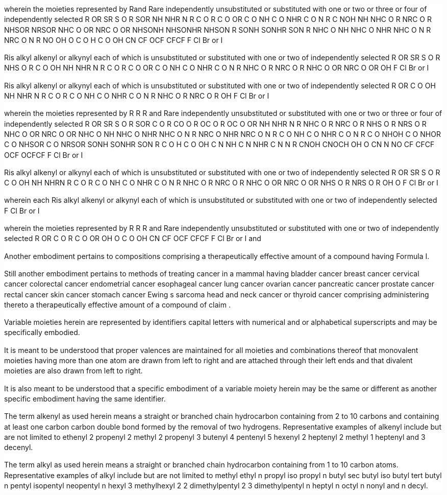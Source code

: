 wherein the moieties represented by Rand Rare independently unsubstituted or substituted with one or two or three or four of independently selected R OR SR S O R SOR NH NHR N R C O R C O OR C O NH C O NHR C O N R C NOH NH NHC O R NRC O R NHSOR NRSOR NHC O OR NRC O OR NHSONH NHSONHR NHSON R SONH SONHR SON R NHC O NH NHC O NHR NHC O N R NRC O N R NO OH O C O H C O OH CN CF OCF CFCF F Cl Br or I 

Ris alkyl alkenyl or alkynyl each of which is unsubstituted or substituted with one or two of independently selected R OR SR S O R NHS O R C O OH NH NHR N R C O R C O OR C O NH C O NHR C O N R NHC O R NRC O R NHC O OR NRC O OR OH F Cl Br or I 

Ris alkyl alkenyl or alkynyl each of which is unsubstituted or substituted with one or two of independently selected R OR C O OH NH NHR N R C O R C O NH C O NHR C O N R NHC O R NRC O R OH F Cl Br or I 

wherein the moieties represented by R R R and Rare independently unsubstituted or substituted with one or two or three or four of independently selected R OR SR S O R SOR C O R CO O R OC O R OC O OR NH NHR N R NHC O R NRC O R NHS O R NRS O R NHC O OR NRC O OR NHC O NH NHC O NHR NHC O N R NRC O NHR NRC O N R C O NH C O NHR C O N R C O NHOH C O NHOR C O NHSOR C O NRSOR SONH SONHR SON R C O H C O OH C N NH C N NHR C N N R CNOH CNOCH OH O CN N NO CF CFCF OCF OCFCF F Cl Br or I 

Ris alkyl alkenyl or alkynyl each of which is unsubstituted or substituted with one or two of independently selected R OR SR S O R C O OH NH NHRN R C O R C O NH C O NHR C O N R NHC O R NRC O R NHC O OR NRC O OR NHS O R NRS O R OH O F Cl Br or I 

wherein each Ris alkyl alkenyl or alkynyl each of which is unsubstituted or substituted with one or two of independently selected F Cl Br or I 

wherein the moieties represented by R R R and Rare independently unsubstituted or substituted with one or two of independently selected R OR C O R C O OR OH O C O OH CN CF OCF CFCF F Cl Br or I and

Another embodiment pertains to compositions comprising a therapeutically effective amount of a compound having Formula I.

Still another embodiment pertains to methods of treating cancer in a mammal having bladder cancer breast cancer cervical cancer colorectal cancer endometrial cancer esophageal cancer lung cancer ovarian cancer pancreatic cancer prostate cancer rectal cancer skin cancer stomach cancer Ewing s sarcoma head and neck cancer or thyroid cancer comprising administering thereto a therapeutically effective amount of a compound of claim .

Variable moieties herein are represented by identifiers capital letters with numerical and or alphabetical superscripts and may be specifically embodied.

It is meant to be understood that proper valences are maintained for all moieties and combinations thereof that monovalent moieties having more than one atom are drawn from left to right and are attached through their left ends and that divalent moieties are also drawn from left to right.

It is also meant to be understood that a specific embodiment of a variable moiety herein may be the same or different as another specific embodiment having the same identifier.

The term alkenyl as used herein means a straight or branched chain hydrocarbon containing from 2 to 10 carbons and containing at least one carbon carbon double bond formed by the removal of two hydrogens. Representative examples of alkenyl include but are not limited to ethenyl 2 propenyl 2 methyl 2 propenyl 3 butenyl 4 pentenyl 5 hexenyl 2 heptenyl 2 methyl 1 heptenyl and 3 decenyl.

The term alkyl as used herein means a straight or branched chain hydrocarbon containing from 1 to 10 carbon atoms. Representative examples of alkyl include but are not limited to methyl ethyl n propyl iso propyl n butyl sec butyl iso butyl tert butyl n pentyl isopentyl neopentyl n hexyl 3 methylhexyl 2 2 dimethylpentyl 2 3 dimethylpentyl n heptyl n octyl n nonyl and n decyl.
